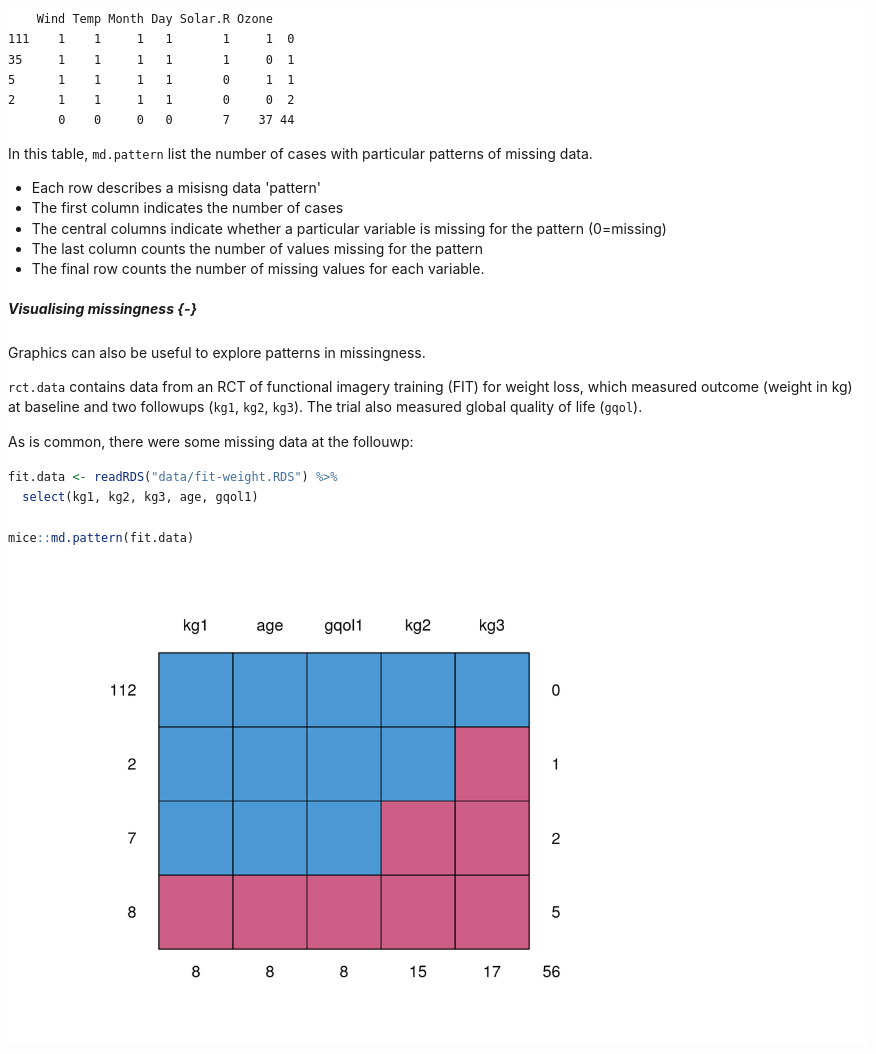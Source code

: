 ```
    Wind Temp Month Day Solar.R Ozone   
111    1    1     1   1       1     1  0
35     1    1     1   1       1     0  1
5      1    1     1   1       0     1  1
2      1    1     1   1       0     0  2
       0    0     0   0       7    37 44
```


In this table, `md.pattern` list the number of cases with particular patterns of missing data.
- Each row describes a misisng data 'pattern'
- The first column indicates the number of cases
- The central columns indicate whether a particular variable is missing for the pattern (0=missing)
- The last column counts the number of values missing for the pattern
- The final row counts the number of missing values for each variable.



##### Visualising missingness {-}

Graphics can also be useful to explore patterns in missingness.  

`rct.data` contains data from an RCT of functional imagery training (FIT) for weight loss, which measured outcome (weight in kg) at baseline and two followups (`kg1`, `kg2`, `kg3`). The trial also measured global quality of life (`gqol`).

As is common, there were some missing data at the follouwp:


```r
fit.data <- readRDS("data/fit-weight.RDS") %>% 
  select(kg1, kg2, kg3, age, gqol1)

mice::md.pattern(fit.data)
```

<img src="column-types-and-missing_files/figure-html/unnamed-chunk-23-1.png" width="672" />